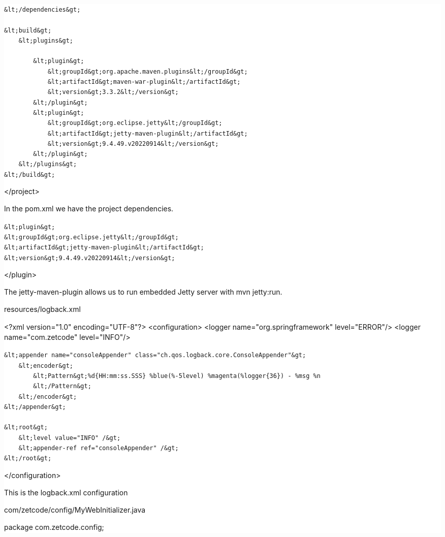     &lt;/dependencies&gt;

    &lt;build&gt;
        &lt;plugins&gt;

            &lt;plugin&gt;
                &lt;groupId&gt;org.apache.maven.plugins&lt;/groupId&gt;
                &lt;artifactId&gt;maven-war-plugin&lt;/artifactId&gt;
                &lt;version&gt;3.3.2&lt;/version&gt;
            &lt;/plugin&gt;
            &lt;plugin&gt;
                &lt;groupId&gt;org.eclipse.jetty&lt;/groupId&gt;
                &lt;artifactId&gt;jetty-maven-plugin&lt;/artifactId&gt;
                &lt;version&gt;9.4.49.v20220914&lt;/version&gt;
            &lt;/plugin&gt;
        &lt;/plugins&gt;
    &lt;/build&gt;
&lt;/project&gt;

In the pom.xml we have the project dependencies.

    &lt;plugin&gt;
    &lt;groupId&gt;org.eclipse.jetty&lt;/groupId&gt;
    &lt;artifactId&gt;jetty-maven-plugin&lt;/artifactId&gt;
    &lt;version&gt;9.4.49.v20220914&lt;/version&gt;
&lt;/plugin&gt;

The jetty-maven-plugin allows us to run embedded Jetty server with
mvn jetty:run.

resources/logback.xml
  

&lt;?xml version="1.0" encoding="UTF-8"?&gt;
&lt;configuration&gt;
    &lt;logger name="org.springframework" level="ERROR"/&gt;
    &lt;logger name="com.zetcode" level="INFO"/&gt;

    &lt;appender name="consoleAppender" class="ch.qos.logback.core.ConsoleAppender"&gt;
        &lt;encoder&gt;
            &lt;Pattern&gt;%d{HH:mm:ss.SSS} %blue(%-5level) %magenta(%logger{36}) - %msg %n
            &lt;/Pattern&gt;
        &lt;/encoder&gt;
    &lt;/appender&gt;

    &lt;root&gt;
        &lt;level value="INFO" /&gt;
        &lt;appender-ref ref="consoleAppender" /&gt;
    &lt;/root&gt;
&lt;/configuration&gt;

This is the logback.xml configuration

com/zetcode/config/MyWebInitializer.java
  

package com.zetcode.config;
